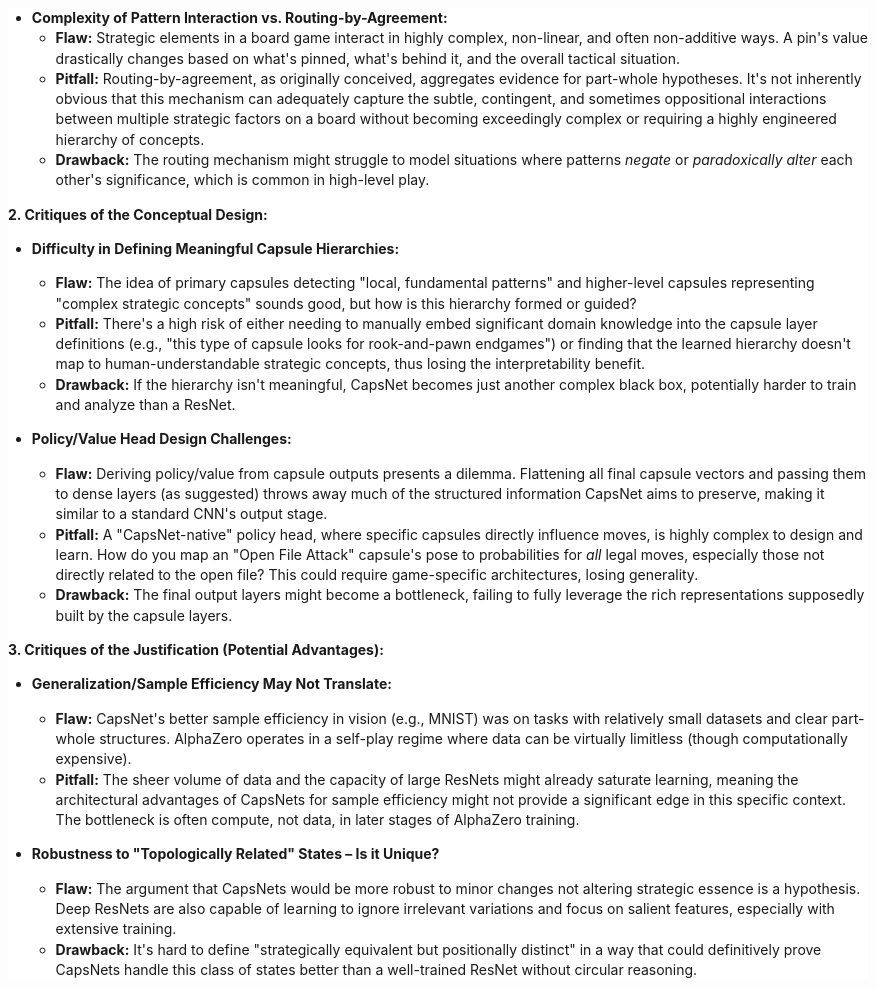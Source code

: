 * **Complexity of Pattern Interaction vs. Routing-by-Agreement:**
    * **Flaw:** Strategic elements in a board game interact in highly complex, non-linear, and often non-additive ways. A pin's value drastically changes based on what's pinned, what's behind it, and the overall tactical situation.
    * **Pitfall:** Routing-by-agreement, as originally conceived, aggregates evidence for part-whole hypotheses. It's not inherently obvious that this mechanism can adequately capture the subtle, contingent, and sometimes oppositional interactions between multiple strategic factors on a board without becoming exceedingly complex or requiring a highly engineered hierarchy of concepts.
    * **Drawback:** The routing mechanism might struggle to model situations where patterns *negate* or *paradoxically alter* each other's significance, which is common in high-level play.

**2. Critiques of the Conceptual Design:**

* **Difficulty in Defining Meaningful Capsule Hierarchies:**
    * **Flaw:** The idea of primary capsules detecting "local, fundamental patterns" and higher-level capsules representing "complex strategic concepts" sounds good, but how is this hierarchy formed or guided?
    * **Pitfall:** There's a high risk of either needing to manually embed significant domain knowledge into the capsule layer definitions (e.g., "this type of capsule looks for rook-and-pawn endgames") or finding that the learned hierarchy doesn't map to human-understandable strategic concepts, thus losing the interpretability benefit.
    * **Drawback:** If the hierarchy isn't meaningful, CapsNet becomes just another complex black box, potentially harder to train and analyze than a ResNet.

* **Policy/Value Head Design Challenges:**
    * **Flaw:** Deriving policy/value from capsule outputs presents a dilemma. Flattening all final capsule vectors and passing them to dense layers (as suggested) throws away much of the structured information CapsNet aims to preserve, making it similar to a standard CNN's output stage.
    * **Pitfall:** A "CapsNet-native" policy head, where specific capsules directly influence moves, is highly complex to design and learn. How do you map an "Open File Attack" capsule's pose to probabilities for *all* legal moves, especially those not directly related to the open file? This could require game-specific architectures, losing generality.
    * **Drawback:** The final output layers might become a bottleneck, failing to fully leverage the rich representations supposedly built by the capsule layers.

**3. Critiques of the Justification (Potential Advantages):**

* **Generalization/Sample Efficiency May Not Translate:**
    * **Flaw:** CapsNet's better sample efficiency in vision (e.g., MNIST) was on tasks with relatively small datasets and clear part-whole structures. AlphaZero operates in a self-play regime where data can be virtually limitless (though computationally expensive).
    * **Pitfall:** The sheer volume of data and the capacity of large ResNets might already saturate learning, meaning the architectural advantages of CapsNets for sample efficiency might not provide a significant edge in this specific context. The bottleneck is often compute, not data, in later stages of AlphaZero training.

* **Robustness to "Topologically Related" States – Is it Unique?**
    * **Flaw:** The argument that CapsNets would be more robust to minor changes not altering strategic essence is a hypothesis. Deep ResNets are also capable of learning to ignore irrelevant variations and focus on salient features, especially with extensive training.
    * **Drawback:** It's hard to define "strategically equivalent but positionally distinct" in a way that could definitively prove CapsNets handle this class of states better than a well-trained ResNet without circular reasoning.
